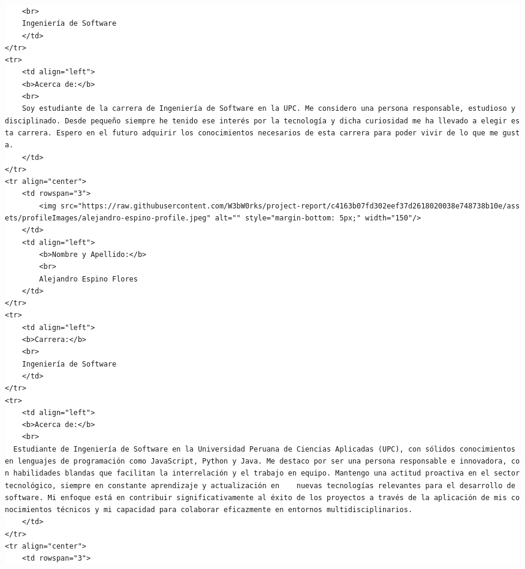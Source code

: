         <br>
        Ingeniería de Software
        </td>
    </tr>
    <tr>
        <td align="left">
        <b>Acerca de:</b>
        <br>
        Soy estudiante de la carrera de Ingeniería de Software en la UPC. Me considero una persona responsable, estudioso y disciplinado. Desde pequeño siempre he tenido ese interés por la tecnología y dicha curiosidad me ha llevado a elegir esta carrera. Espero en el futuro adquirir los conocimientos necesarios de esta carrera para poder vivir de lo que me gusta.
        </td>
    </tr>
    <tr align="center">
        <td rowspan="3">
            <img src="https://raw.githubusercontent.com/W3bW0rks/project-report/c4163b07fd302eef37d2618020038e748738b10e/assets/profileImages/alejandro-espino-profile.jpeg" alt="" style="margin-bottom: 5px;" width="150"/>
        </td>
        <td align="left">
            <b>Nombre y Apellido:</b>
            <br>            
            Alejandro Espino Flores
        </td>
    </tr>
    <tr>
        <td align="left">
        <b>Carrera:</b>
        <br>
        Ingeniería de Software 
        </td>
    </tr>
    <tr>
        <td align="left">
        <b>Acerca de:</b>
        <br>
      Estudiante de Ingeniería de Software en la Universidad Peruana de Ciencias Aplicadas (UPC), con sólidos conocimientos en lenguajes de programación como JavaScript, Python y Java. Me destaco por ser una persona responsable e innovadora, con habilidades blandas que facilitan la interrelación y el trabajo en equipo. Mantengo una actitud proactiva en el sector tecnológico, siempre en constante aprendizaje y actualización en    nuevas tecnologías relevantes para el desarrollo de software. Mi enfoque está en contribuir significativamente al éxito de los proyectos a través de la aplicación de mis conocimientos técnicos y mi capacidad para colaborar eficazmente en entornos multidisciplinarios. 
        </td>
    </tr>
    <tr align="center">
        <td rowspan="3">